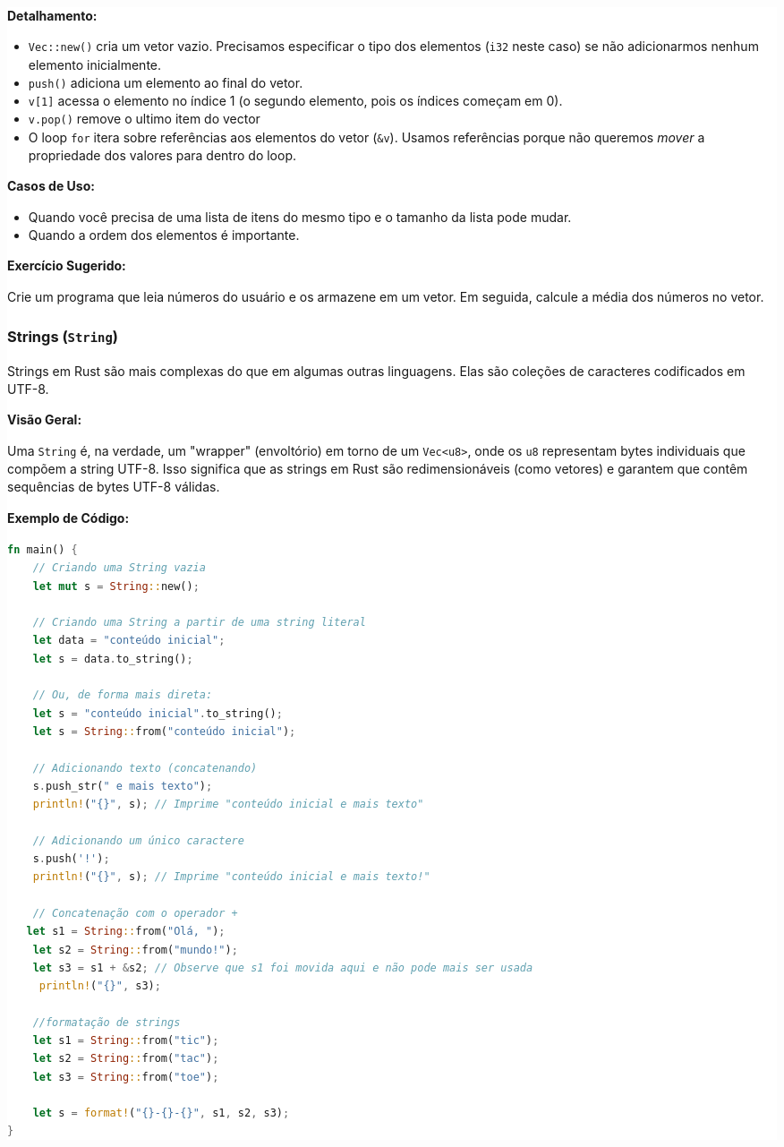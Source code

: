 **Detalhamento:**

-   `Vec::new()` cria um vetor vazio.  Precisamos especificar o tipo dos elementos (`i32` neste caso) se não adicionarmos nenhum elemento inicialmente.
-   `push()` adiciona um elemento ao final do vetor.
-   `v[1]` acessa o elemento no índice 1 (o segundo elemento, pois os índices começam em 0).
-  `v.pop()` remove o ultimo item do vector
-   O loop `for` itera sobre referências aos elementos do vetor (`&v`).  Usamos referências porque não queremos *mover* a propriedade dos valores para dentro do loop.

**Casos de Uso:**

-   Quando você precisa de uma lista de itens do mesmo tipo e o tamanho da lista pode mudar.
-   Quando a ordem dos elementos é importante.

**Exercício Sugerido:**

Crie um programa que leia números do usuário e os armazene em um vetor. Em seguida, calcule a média dos números no vetor.

### Strings (`String`)

Strings em Rust são mais complexas do que em algumas outras linguagens. Elas são coleções de caracteres codificados em UTF-8.

**Visão Geral:**

Uma `String` é, na verdade, um "wrapper" (envoltório) em torno de um `Vec<u8>`, onde os `u8` representam bytes individuais que compõem a string UTF-8.  Isso significa que as strings em Rust são redimensionáveis (como vetores) e garantem que contêm sequências de bytes UTF-8 válidas.

**Exemplo de Código:**

```rust
fn main() {
    // Criando uma String vazia
    let mut s = String::new();

    // Criando uma String a partir de uma string literal
    let data = "conteúdo inicial";
    let s = data.to_string();

    // Ou, de forma mais direta:
    let s = "conteúdo inicial".to_string();
    let s = String::from("conteúdo inicial");

    // Adicionando texto (concatenando)
    s.push_str(" e mais texto");
    println!("{}", s); // Imprime "conteúdo inicial e mais texto"

    // Adicionando um único caractere
    s.push('!');
    println!("{}", s); // Imprime "conteúdo inicial e mais texto!"

    // Concatenação com o operador +
   let s1 = String::from("Olá, ");
    let s2 = String::from("mundo!");
    let s3 = s1 + &s2; // Observe que s1 foi movida aqui e não pode mais ser usada
     println!("{}", s3);

    //formatação de strings
    let s1 = String::from("tic");
    let s2 = String::from("tac");
    let s3 = String::from("toe");

    let s = format!("{}-{}-{}", s1, s2, s3);
}
```
